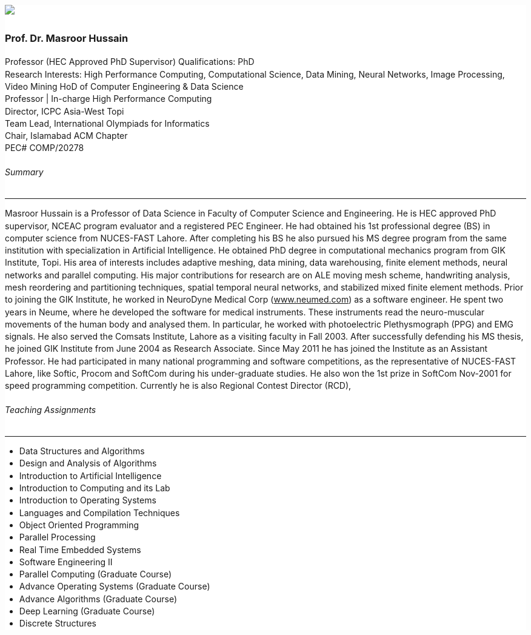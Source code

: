[![](https://giki.edu.pk/wp-content/uploads/2019/11/DSC_0002-700x450.jpg)](https://giki.edu.pk/wp-content/uploads/2019/11/DSC_0002.jpg)
### Prof. Dr. Masroor Hussain
Professor (HEC Approved PhD Supervisor)
Qualifications: PhD  
Research Interests: High Performance Computing, Computational Science, Data Mining, Neural Networks, Image Processing, Video Mining
HoD of Computer Engineering & Data Science  
Professor | In-charge High Performance Computing  
Director, ICPC Asia-West Topi  
Team Lead, International Olympiads for Informatics  
Chair, Islamabad ACM Chapter  
PEC# COMP/20278
###### Summary
* * *
Masroor Hussain is a Professor of Data Science in Faculty of Computer Science and Engineering. He is HEC approved PhD supervisor, NCEAC program evaluator and a registered PEC Engineer. He had obtained his 1st professional degree (BS) in computer science from NUCES-FAST Lahore. After completing his BS he also pursued his MS degree program from the same institution with specialization in Artificial Intelligence. He obtained PhD degree in computational mechanics program from GIK Institute, Topi.
His area of interests includes adaptive meshing, data mining, data warehousing, finite element methods, neural networks and parallel computing. His major contributions for research are on ALE moving mesh scheme, handwriting analysis, mesh reordering and partitioning techniques, spatial temporal neural networks, and stabilized mixed finite element methods.
Prior to joining the GIK Institute, he worked in NeuroDyne Medical Corp (www.neumed.com) as a software engineer. He spent two years in Neume, where he developed the software for medical instruments. These instruments read the neuro-muscular movements of the human body and analysed them. In particular, he worked with photoelectric Plethysmograph (PPG) and EMG signals. He also served the Comsats Institute, Lahore as a visiting faculty in Fall 2003. After successfully defending his MS thesis, he joined GIK Institute from June 2004 as Research Associate. Since May 2011 he has joined the Institute as an Assistant Professor.
He had participated in many national programming and software competitions, as the representative of NUCES-FAST Lahore, like Softic, Procom and SoftCom during his under-graduate studies. He also won the 1st prize in SoftCom Nov-2001 for speed programming competition. Currently he is also Regional Contest Director (RCD), 
###### Teaching Assignments
* * *
  * Data Structures and Algorithms
  * Design and Analysis of Algorithms
  * Introduction to Artificial Intelligence
  * Introduction to Computing and its Lab
  * Introduction to Operating Systems
  * Languages and Compilation Techniques
  * Object Oriented Programming
  * Parallel Processing
  * Real Time Embedded Systems
  * Software Engineering II
  * Parallel Computing (Graduate Course)
  * Advance Operating Systems (Graduate Course)
  * Advance Algorithms (Graduate Course)
  * Deep Learning (Graduate Course)
  * Discrete Structures
